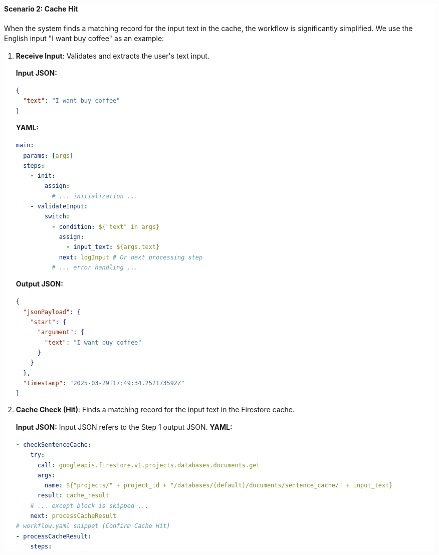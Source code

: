#### Scenario 2: Cache Hit

When the system finds a matching record for the input text in the cache, the workflow is significantly simplified. We use the English input "I want buy coffee" as an example:

1.  **Receive Input**: Validates and extracts the user's text input.

    **Input JSON:**
    ```json
    {
      "text": "I want buy coffee"
    }
    ```
    **YAML:**
    ```yaml
    main:
      params: [args]
      steps:
        - init:
            assign:
              # ... initialization ...
        - validateInput:
            switch:
              - condition: ${"text" in args}
                assign:
                  - input_text: ${args.text}
                next: logInput # Or next processing step
              # ... error handling ...
    ```
    **Output JSON:**
    ```json
    {
      "jsonPayload": {
        "start": {
          "argument": {
            "text": "I want buy coffee"
          }
        }
      },
      "timestamp": "2025-03-29T17:49:34.252173592Z"
    }
    ```

2.  **Cache Check (Hit)**: Finds a matching record for the input text in the Firestore cache.

    **Input JSON:** Input JSON refers to the Step 1 output JSON.
    **YAML:**
    ```yaml
    - checkSentenceCache:
        try:
          call: googleapis.firestore.v1.projects.databases.documents.get
          args:
            name: ${"projects/" + project_id + "/databases/(default)/documents/sentence_cache/" + input_text}
          result: cache_result
        # ... except block is skipped ...
        next: processCacheResult
    # workflow.yaml snippet (Confirm Cache Hit)
    - processCacheResult:
        steps: